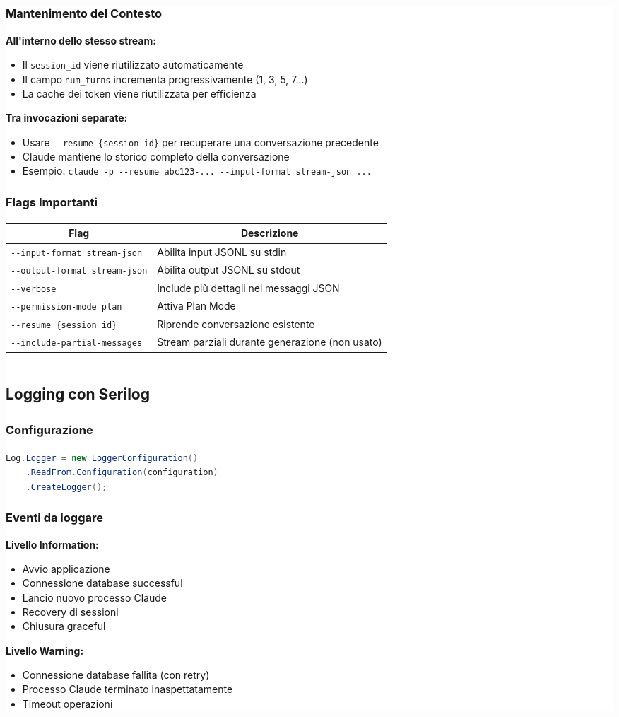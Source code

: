 ### Mantenimento del Contesto

**All'interno dello stesso stream:**
- Il `session_id` viene riutilizzato automaticamente
- Il campo `num_turns` incrementa progressivamente (1, 3, 5, 7...)
- La cache dei token viene riutilizzata per efficienza

**Tra invocazioni separate:**
- Usare `--resume {session_id}` per recuperare una conversazione precedente
- Claude mantiene lo storico completo della conversazione
- Esempio: `claude -p --resume abc123-... --input-format stream-json ...`

### Flags Importanti

| Flag | Descrizione |
|------|-------------|
| `--input-format stream-json` | Abilita input JSONL su stdin |
| `--output-format stream-json` | Abilita output JSONL su stdout |
| `--verbose` | Include più dettagli nei messaggi JSON |
| `--permission-mode plan` | Attiva Plan Mode |
| `--resume {session_id}` | Riprende conversazione esistente |
| `--include-partial-messages` | Stream parziali durante generazione (non usato) |

---

## Logging con Serilog

### Configurazione

```csharp
Log.Logger = new LoggerConfiguration()
    .ReadFrom.Configuration(configuration)
    .CreateLogger();
```

### Eventi da loggare

**Livello Information:**
- Avvio applicazione
- Connessione database successful
- Lancio nuovo processo Claude
- Recovery di sessioni
- Chiusura graceful

**Livello Warning:**
- Connessione database fallita (con retry)
- Processo Claude terminato inaspettatamente
- Timeout operazioni
